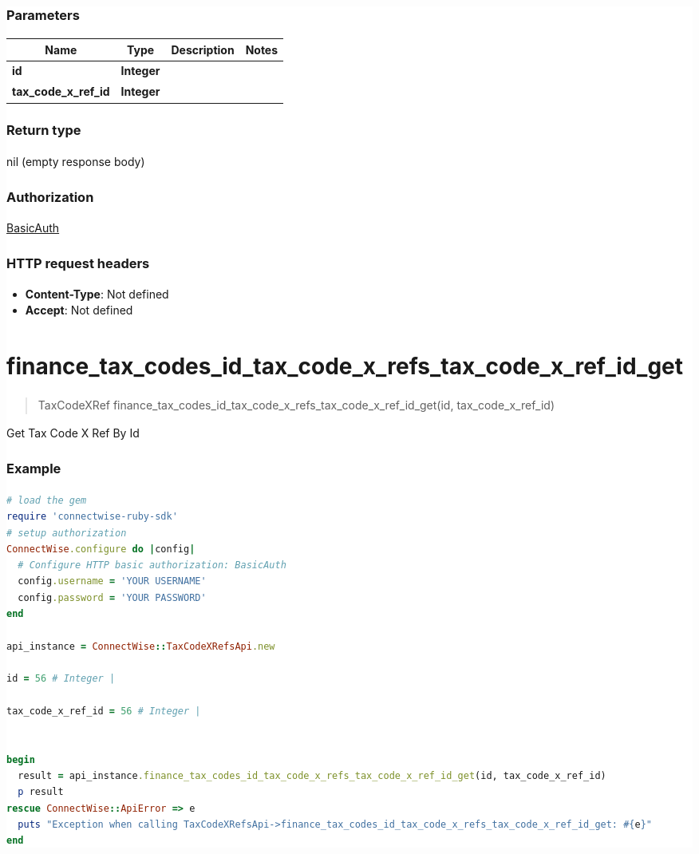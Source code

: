### Parameters

Name | Type | Description  | Notes
------------- | ------------- | ------------- | -------------
 **id** | **Integer**|  | 
 **tax_code_x_ref_id** | **Integer**|  | 

### Return type

nil (empty response body)

### Authorization

[BasicAuth](../README.md#BasicAuth)

### HTTP request headers

 - **Content-Type**: Not defined
 - **Accept**: Not defined



# **finance_tax_codes_id_tax_code_x_refs_tax_code_x_ref_id_get**
> TaxCodeXRef finance_tax_codes_id_tax_code_x_refs_tax_code_x_ref_id_get(id, tax_code_x_ref_id)



Get Tax Code X Ref By Id

### Example
```ruby
# load the gem
require 'connectwise-ruby-sdk'
# setup authorization
ConnectWise.configure do |config|
  # Configure HTTP basic authorization: BasicAuth
  config.username = 'YOUR USERNAME'
  config.password = 'YOUR PASSWORD'
end

api_instance = ConnectWise::TaxCodeXRefsApi.new

id = 56 # Integer | 

tax_code_x_ref_id = 56 # Integer | 


begin
  result = api_instance.finance_tax_codes_id_tax_code_x_refs_tax_code_x_ref_id_get(id, tax_code_x_ref_id)
  p result
rescue ConnectWise::ApiError => e
  puts "Exception when calling TaxCodeXRefsApi->finance_tax_codes_id_tax_code_x_refs_tax_code_x_ref_id_get: #{e}"
end
```
